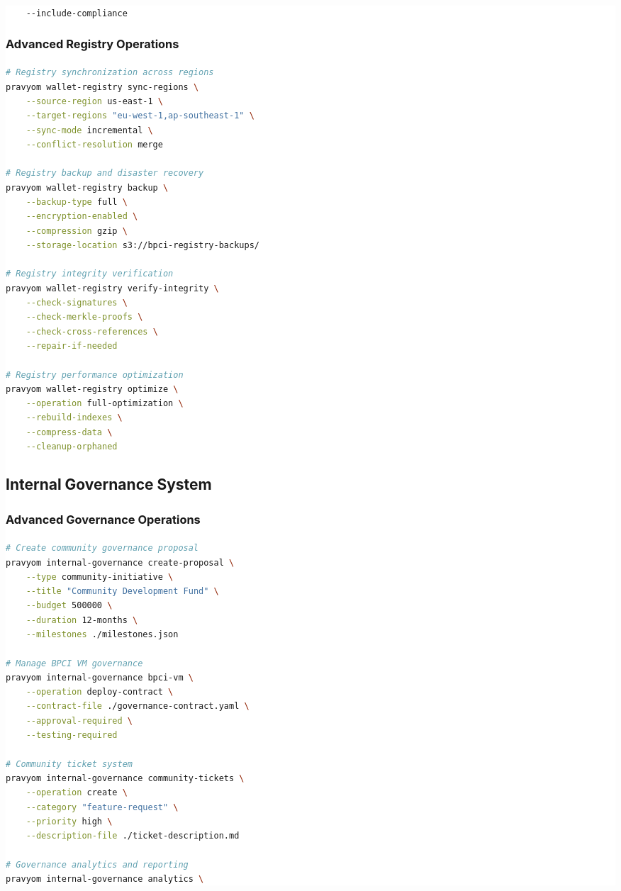 ```bash
    --include-compliance
```

### Advanced Registry Operations
```bash
# Registry synchronization across regions
pravyom wallet-registry sync-regions \
    --source-region us-east-1 \
    --target-regions "eu-west-1,ap-southeast-1" \
    --sync-mode incremental \
    --conflict-resolution merge

# Registry backup and disaster recovery
pravyom wallet-registry backup \
    --backup-type full \
    --encryption-enabled \
    --compression gzip \
    --storage-location s3://bpci-registry-backups/

# Registry integrity verification
pravyom wallet-registry verify-integrity \
    --check-signatures \
    --check-merkle-proofs \
    --check-cross-references \
    --repair-if-needed

# Registry performance optimization
pravyom wallet-registry optimize \
    --operation full-optimization \
    --rebuild-indexes \
    --compress-data \
    --cleanup-orphaned
```

## Internal Governance System

### Advanced Governance Operations
```bash
# Create community governance proposal
pravyom internal-governance create-proposal \
    --type community-initiative \
    --title "Community Development Fund" \
    --budget 500000 \
    --duration 12-months \
    --milestones ./milestones.json

# Manage BPCI VM governance
pravyom internal-governance bpci-vm \
    --operation deploy-contract \
    --contract-file ./governance-contract.yaml \
    --approval-required \
    --testing-required

# Community ticket system
pravyom internal-governance community-tickets \
    --operation create \
    --category "feature-request" \
    --priority high \
    --description-file ./ticket-description.md

# Governance analytics and reporting
pravyom internal-governance analytics \
```